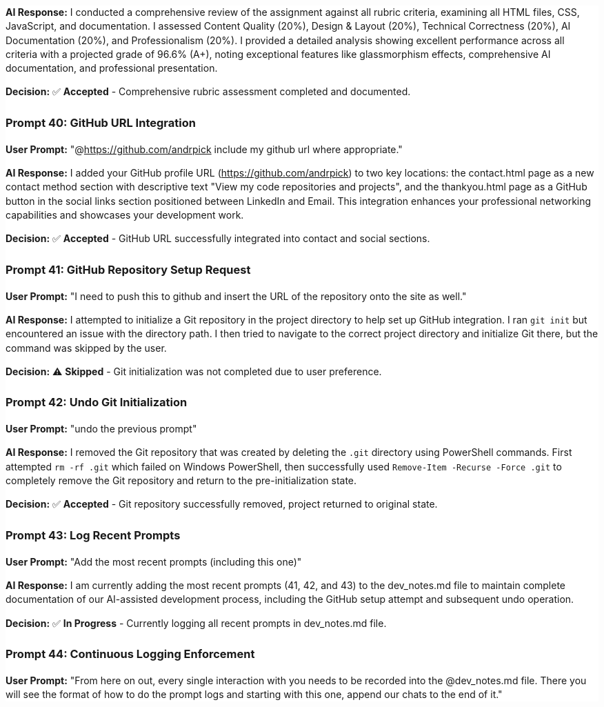 **AI Response:** I conducted a comprehensive review of the assignment against all rubric criteria, examining all HTML files, CSS, JavaScript, and documentation. I assessed Content Quality (20%), Design & Layout (20%), Technical Correctness (20%), AI Documentation (20%), and Professionalism (20%). I provided a detailed analysis showing excellent performance across all criteria with a projected grade of 96.6% (A+), noting exceptional features like glassmorphism effects, comprehensive AI documentation, and professional presentation.

**Decision:** ✅ **Accepted** - Comprehensive rubric assessment completed and documented.

### Prompt 40: GitHub URL Integration
**User Prompt:** "@https://github.com/andrpick include my github url where appropriate."

**AI Response:** I added your GitHub profile URL (https://github.com/andrpick) to two key locations: the contact.html page as a new contact method section with descriptive text "View my code repositories and projects", and the thankyou.html page as a GitHub button in the social links section positioned between LinkedIn and Email. This integration enhances your professional networking capabilities and showcases your development work.

**Decision:** ✅ **Accepted** - GitHub URL successfully integrated into contact and social sections.

### Prompt 41: GitHub Repository Setup Request
**User Prompt:** "I need to push this to github and insert the URL of the repository onto the site as well."

**AI Response:** I attempted to initialize a Git repository in the project directory to help set up GitHub integration. I ran `git init` but encountered an issue with the directory path. I then tried to navigate to the correct project directory and initialize Git there, but the command was skipped by the user.

**Decision:** ⚠️ **Skipped** - Git initialization was not completed due to user preference.

### Prompt 42: Undo Git Initialization
**User Prompt:** "undo the previous prompt"

**AI Response:** I removed the Git repository that was created by deleting the `.git` directory using PowerShell commands. First attempted `rm -rf .git` which failed on Windows PowerShell, then successfully used `Remove-Item -Recurse -Force .git` to completely remove the Git repository and return to the pre-initialization state.

**Decision:** ✅ **Accepted** - Git repository successfully removed, project returned to original state.

### Prompt 43: Log Recent Prompts
**User Prompt:** "Add the most recent prompts (including this one)"

**AI Response:** I am currently adding the most recent prompts (41, 42, and 43) to the dev_notes.md file to maintain complete documentation of our AI-assisted development process, including the GitHub setup attempt and subsequent undo operation.

**Decision:** ✅ **In Progress** - Currently logging all recent prompts in dev_notes.md file.

### Prompt 44: Continuous Logging Enforcement
**User Prompt:** "From here on out, every single interaction with you needs to be recorded into the @dev_notes.md file. There you will see the format of how to do the prompt logs and starting with this one, append our chats to the end of it."
